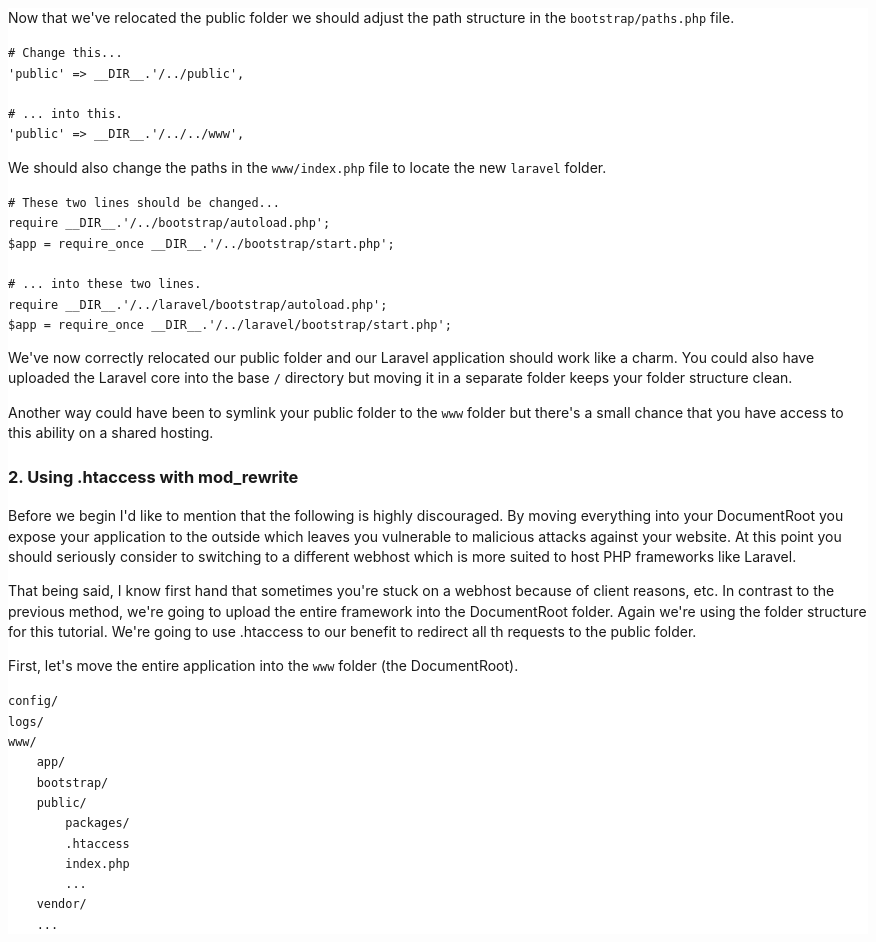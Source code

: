 Now that we've relocated the public folder we should adjust the path structure in the `bootstrap/paths.php` file.

~~~ .php
# Change this...
'public' => __DIR__.'/../public',

# ... into this.
'public' => __DIR__.'/../../www',
~~~

We should also change the paths in the `www/index.php` file to locate the new `laravel` folder.

~~~ .php
# These two lines should be changed...
require __DIR__.'/../bootstrap/autoload.php';
$app = require_once __DIR__.'/../bootstrap/start.php';

# ... into these two lines.
require __DIR__.'/../laravel/bootstrap/autoload.php';
$app = require_once __DIR__.'/../laravel/bootstrap/start.php';
~~~

We've now correctly relocated our public folder and our Laravel application should work like a charm. You could also have uploaded the Laravel core into the base `/` directory but moving it in a separate folder keeps your folder structure clean.

Another way could have been to symlink your public folder to the `www` folder but there's a small chance that you have access to this ability on a shared hosting.

### 2. Using .htaccess with mod_rewrite

Before we begin I'd like to mention that the following is highly discouraged. By moving everything into your DocumentRoot you expose your application to the outside which leaves you vulnerable to malicious attacks against your website. At this point you should seriously consider to switching to a different webhost which is more suited to host PHP frameworks like Laravel.

That being said, I know first hand that sometimes you're stuck on a webhost because of client reasons, etc. In contrast to the previous method, we're going to upload the entire framework into the DocumentRoot folder. Again we're using the folder structure for this tutorial. We're going to use .htaccess to our benefit to redirect all th requests to the public folder.

First, let's move the entire application into the `www` folder (the DocumentRoot).

    config/
    logs/
    www/
        app/
        bootstrap/
        public/
            packages/
            .htaccess
            index.php
            ...
        vendor/
        ...

